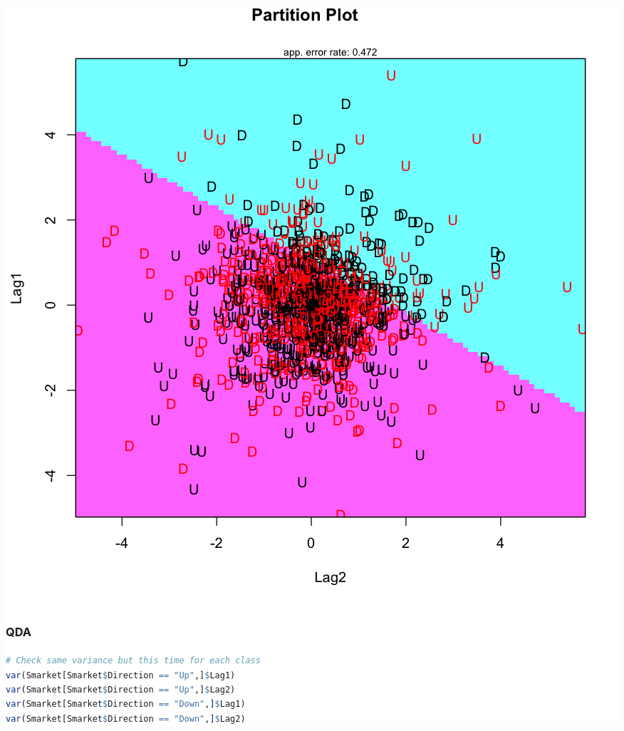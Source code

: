 ![png](output_10_1.png)


### QDA


```R
# Check same variance but this time for each class
var(Smarket[Smarket$Direction == "Up",]$Lag1)
var(Smarket[Smarket$Direction == "Up",]$Lag2)
var(Smarket[Smarket$Direction == "Down",]$Lag1)
var(Smarket[Smarket$Direction == "Down",]$Lag2)
```
